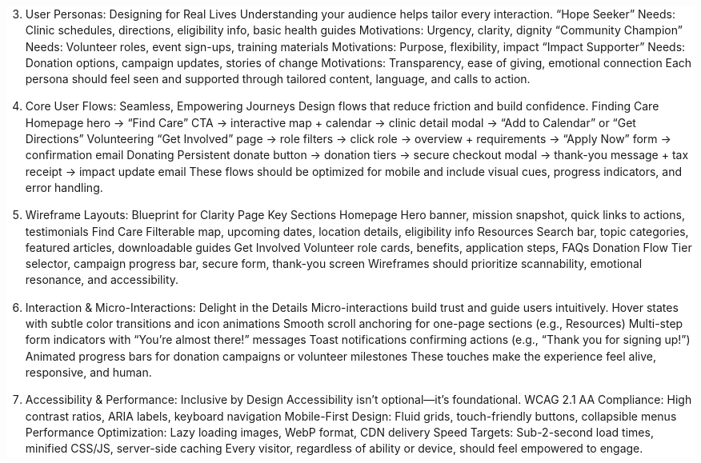 3. User Personas: Designing for Real Lives
Understanding your audience helps tailor every interaction.
“Hope Seeker”
Needs: Clinic schedules, directions, eligibility info, basic health guides
Motivations: Urgency, clarity, dignity
“Community Champion”
Needs: Volunteer roles, event sign-ups, training materials
Motivations: Purpose, flexibility, impact
 “Impact Supporter”
Needs: Donation options, campaign updates, stories of change
Motivations: Transparency, ease of giving, emotional connection
Each persona should feel seen and supported through tailored content, language, and calls to action.

4. Core User Flows: Seamless, Empowering Journeys
Design flows that reduce friction and build confidence.
Finding Care
Homepage hero → “Find Care” CTA → interactive map + calendar → clinic detail modal → “Add to Calendar” or “Get Directions”
 Volunteering
“Get Involved” page → role filters → click role → overview + requirements → “Apply Now” form → confirmation email
 Donating
Persistent donate button → donation tiers → secure checkout modal → thank-you message + tax receipt → impact update email
These flows should be optimized for mobile and include visual cues, progress indicators, and error handling.

5. Wireframe Layouts: Blueprint for Clarity
Page	Key Sections
Homepage	Hero banner, mission snapshot, quick links to actions, testimonials
Find Care	Filterable map, upcoming dates, location details, eligibility info
Resources	Search bar, topic categories, featured articles, downloadable guides
Get Involved	Volunteer role cards, benefits, application steps, FAQs
Donation Flow	Tier selector, campaign progress bar, secure form, thank-you screen
Wireframes should prioritize scannability, emotional resonance, and accessibility.

6. Interaction & Micro-Interactions: Delight in the Details
Micro-interactions build trust and guide users intuitively.
Hover states with subtle color transitions and icon animations
Smooth scroll anchoring for one-page sections (e.g., Resources)
Multi-step form indicators with “You’re almost there!” messages
Toast notifications confirming actions (e.g., “Thank you for signing up!”)
Animated progress bars for donation campaigns or volunteer milestones
These touches make the experience feel alive, responsive, and human.

7. Accessibility & Performance: Inclusive by Design
Accessibility isn’t optional—it’s foundational.
WCAG 2.1 AA Compliance: High contrast ratios, ARIA labels, keyboard navigation
Mobile-First Design: Fluid grids, touch-friendly buttons, collapsible menus
Performance Optimization: Lazy loading images, WebP format, CDN delivery
Speed Targets: Sub-2-second load times, minified CSS/JS, server-side caching
Every visitor, regardless of ability or device, should feel empowered to engage.
